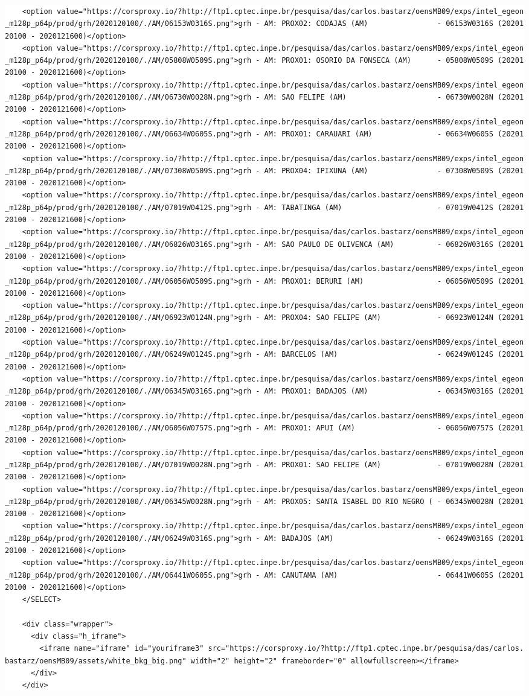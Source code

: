         <option value="https://corsproxy.io/?http://ftp1.cptec.inpe.br/pesquisa/das/carlos.bastarz/oensMB09/exps/intel_egeon_m128p_p64p/prod/grh/2020120100/./AM/06153W0316S.png">grh - AM: PROX02: CODAJAS (AM)                - 06153W0316S (2020120100 - 2020121600)</option>
        <option value="https://corsproxy.io/?http://ftp1.cptec.inpe.br/pesquisa/das/carlos.bastarz/oensMB09/exps/intel_egeon_m128p_p64p/prod/grh/2020120100/./AM/05808W0509S.png">grh - AM: PROX01: OSORIO DA FONSECA (AM)      - 05808W0509S (2020120100 - 2020121600)</option>
        <option value="https://corsproxy.io/?http://ftp1.cptec.inpe.br/pesquisa/das/carlos.bastarz/oensMB09/exps/intel_egeon_m128p_p64p/prod/grh/2020120100/./AM/06730W0028N.png">grh - AM: SAO FELIPE (AM)                     - 06730W0028N (2020120100 - 2020121600)</option>
        <option value="https://corsproxy.io/?http://ftp1.cptec.inpe.br/pesquisa/das/carlos.bastarz/oensMB09/exps/intel_egeon_m128p_p64p/prod/grh/2020120100/./AM/06634W0605S.png">grh - AM: PROX01: CARAUARI (AM)               - 06634W0605S (2020120100 - 2020121600)</option>
        <option value="https://corsproxy.io/?http://ftp1.cptec.inpe.br/pesquisa/das/carlos.bastarz/oensMB09/exps/intel_egeon_m128p_p64p/prod/grh/2020120100/./AM/07308W0509S.png">grh - AM: PROX04: IPIXUNA (AM)                - 07308W0509S (2020120100 - 2020121600)</option>
        <option value="https://corsproxy.io/?http://ftp1.cptec.inpe.br/pesquisa/das/carlos.bastarz/oensMB09/exps/intel_egeon_m128p_p64p/prod/grh/2020120100/./AM/07019W0412S.png">grh - AM: TABATINGA (AM)                      - 07019W0412S (2020120100 - 2020121600)</option>
        <option value="https://corsproxy.io/?http://ftp1.cptec.inpe.br/pesquisa/das/carlos.bastarz/oensMB09/exps/intel_egeon_m128p_p64p/prod/grh/2020120100/./AM/06826W0316S.png">grh - AM: SAO PAULO DE OLIVENCA (AM)          - 06826W0316S (2020120100 - 2020121600)</option>
        <option value="https://corsproxy.io/?http://ftp1.cptec.inpe.br/pesquisa/das/carlos.bastarz/oensMB09/exps/intel_egeon_m128p_p64p/prod/grh/2020120100/./AM/06056W0509S.png">grh - AM: PROX01: BERURI (AM)                 - 06056W0509S (2020120100 - 2020121600)</option>
        <option value="https://corsproxy.io/?http://ftp1.cptec.inpe.br/pesquisa/das/carlos.bastarz/oensMB09/exps/intel_egeon_m128p_p64p/prod/grh/2020120100/./AM/06923W0124N.png">grh - AM: PROX04: SAO FELIPE (AM)             - 06923W0124N (2020120100 - 2020121600)</option>
        <option value="https://corsproxy.io/?http://ftp1.cptec.inpe.br/pesquisa/das/carlos.bastarz/oensMB09/exps/intel_egeon_m128p_p64p/prod/grh/2020120100/./AM/06249W0124S.png">grh - AM: BARCELOS (AM)                       - 06249W0124S (2020120100 - 2020121600)</option>
        <option value="https://corsproxy.io/?http://ftp1.cptec.inpe.br/pesquisa/das/carlos.bastarz/oensMB09/exps/intel_egeon_m128p_p64p/prod/grh/2020120100/./AM/06345W0316S.png">grh - AM: PROX01: BADAJOS (AM)                - 06345W0316S (2020120100 - 2020121600)</option>
        <option value="https://corsproxy.io/?http://ftp1.cptec.inpe.br/pesquisa/das/carlos.bastarz/oensMB09/exps/intel_egeon_m128p_p64p/prod/grh/2020120100/./AM/06056W0757S.png">grh - AM: PROX01: APUI (AM)                   - 06056W0757S (2020120100 - 2020121600)</option>
        <option value="https://corsproxy.io/?http://ftp1.cptec.inpe.br/pesquisa/das/carlos.bastarz/oensMB09/exps/intel_egeon_m128p_p64p/prod/grh/2020120100/./AM/07019W0028N.png">grh - AM: PROX01: SAO FELIPE (AM)             - 07019W0028N (2020120100 - 2020121600)</option>
        <option value="https://corsproxy.io/?http://ftp1.cptec.inpe.br/pesquisa/das/carlos.bastarz/oensMB09/exps/intel_egeon_m128p_p64p/prod/grh/2020120100/./AM/06345W0028N.png">grh - AM: PROX05: SANTA ISABEL DO RIO NEGRO ( - 06345W0028N (2020120100 - 2020121600)</option>
        <option value="https://corsproxy.io/?http://ftp1.cptec.inpe.br/pesquisa/das/carlos.bastarz/oensMB09/exps/intel_egeon_m128p_p64p/prod/grh/2020120100/./AM/06249W0316S.png">grh - AM: BADAJOS (AM)                        - 06249W0316S (2020120100 - 2020121600)</option>
        <option value="https://corsproxy.io/?http://ftp1.cptec.inpe.br/pesquisa/das/carlos.bastarz/oensMB09/exps/intel_egeon_m128p_p64p/prod/grh/2020120100/./AM/06441W0605S.png">grh - AM: CANUTAMA (AM)                       - 06441W0605S (2020120100 - 2020121600)</option>
        </SELECT>
        
        <div class="wrapper">
          <div class="h_iframe">
            <iframe name="iframe" id="youriframe3" src="https://corsproxy.io/?http://ftp1.cptec.inpe.br/pesquisa/das/carlos.bastarz/oensMB09/assets/white_bkg_big.png" width="2" height="2" frameborder="0" allowfullscreen></iframe>
          </div>
        </div>
